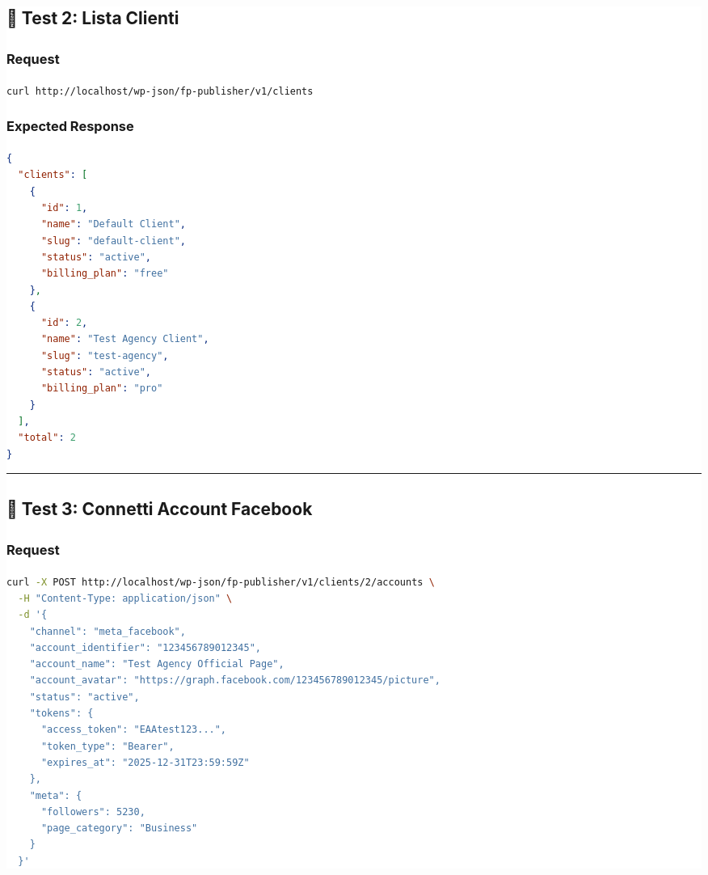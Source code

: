 
## 🧪 Test 2: Lista Clienti

### Request

```bash
curl http://localhost/wp-json/fp-publisher/v1/clients
```

### Expected Response

```json
{
  "clients": [
    {
      "id": 1,
      "name": "Default Client",
      "slug": "default-client",
      "status": "active",
      "billing_plan": "free"
    },
    {
      "id": 2,
      "name": "Test Agency Client",
      "slug": "test-agency",
      "status": "active",
      "billing_plan": "pro"
    }
  ],
  "total": 2
}
```

---

## 🧪 Test 3: Connetti Account Facebook

### Request

```bash
curl -X POST http://localhost/wp-json/fp-publisher/v1/clients/2/accounts \
  -H "Content-Type: application/json" \
  -d '{
    "channel": "meta_facebook",
    "account_identifier": "123456789012345",
    "account_name": "Test Agency Official Page",
    "account_avatar": "https://graph.facebook.com/123456789012345/picture",
    "status": "active",
    "tokens": {
      "access_token": "EAAtest123...",
      "token_type": "Bearer",
      "expires_at": "2025-12-31T23:59:59Z"
    },
    "meta": {
      "followers": 5230,
      "page_category": "Business"
    }
  }'
```
